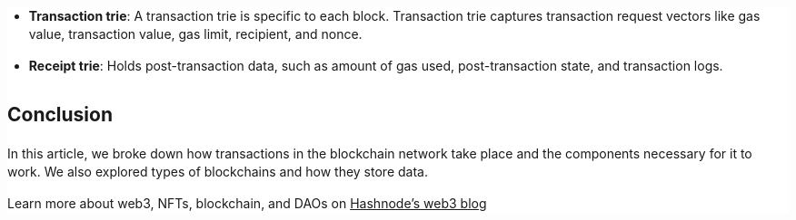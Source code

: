 * **Transaction trie**: A transaction trie is specific to each block. Transaction trie captures transaction request vectors like gas value, transaction value, gas limit, recipient, and nonce.

* **Receipt trie**: Holds post-transaction data, such as amount of gas used, post-transaction state, and transaction logs. 

## Conclusion

In this article, we broke down how transactions in the blockchain network take place and the components necessary for it to work. We also explored types of blockchains and how they store data. 

Learn more about web3, NFTs, blockchain, and DAOs on [Hashnode’s web3 blog](https://web3.hashnode.com)


